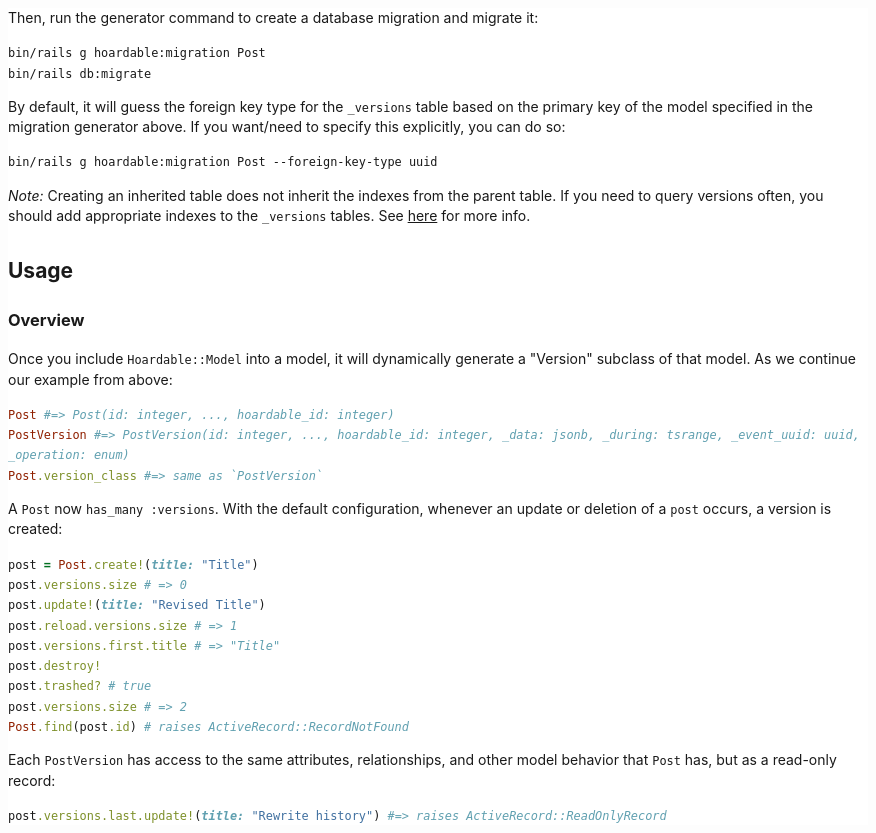 Then, run the generator command to create a database migration and migrate it:

```
bin/rails g hoardable:migration Post
bin/rails db:migrate
```

By default, it will guess the foreign key type for the `_versions` table based on the primary key of
the model specified in the migration generator above. If you want/need to specify this explicitly,
you can do so:

```
bin/rails g hoardable:migration Post --foreign-key-type uuid
```

_*Note*:_ Creating an inherited table does not inherit the indexes from the parent table. If you
need to query versions often, you should add appropriate indexes to the `_versions` tables. See
[here](https://github.com/waymondo/hoardable/issues/30) for more info.

## Usage

### Overview

Once you include `Hoardable::Model` into a model, it will dynamically generate a "Version" subclass
of that model. As we continue our example from above:

```ruby
Post #=> Post(id: integer, ..., hoardable_id: integer)
PostVersion #=> PostVersion(id: integer, ..., hoardable_id: integer, _data: jsonb, _during: tsrange, _event_uuid: uuid, _operation: enum)
Post.version_class #=> same as `PostVersion`
```

A `Post` now `has_many :versions`. With the default configuration, whenever an update or deletion of
a `post` occurs, a version is created:

```ruby
post = Post.create!(title: "Title")
post.versions.size # => 0
post.update!(title: "Revised Title")
post.reload.versions.size # => 1
post.versions.first.title # => "Title"
post.destroy!
post.trashed? # true
post.versions.size # => 2
Post.find(post.id) # raises ActiveRecord::RecordNotFound
```

Each `PostVersion` has access to the same attributes, relationships, and other model behavior that
`Post` has, but as a read-only record:

```ruby
post.versions.last.update!(title: "Rewrite history") #=> raises ActiveRecord::ReadOnlyRecord
```

